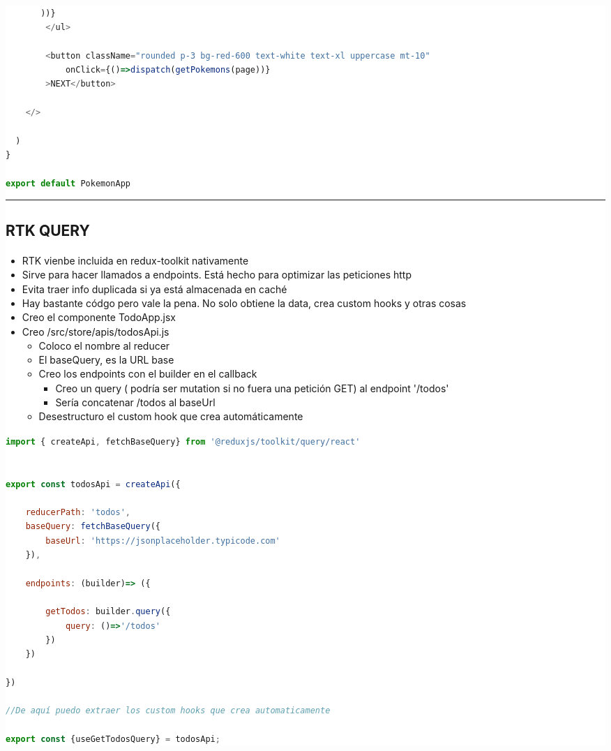 ~~~js
       ))}
        </ul>

        <button className="rounded p-3 bg-red-600 text-white text-xl uppercase mt-10"
            onClick={()=>dispatch(getPokemons(page))}
        >NEXT</button>
    
    </>

  )
}

export default PokemonApp
~~~

---
## RTK QUERY

- RTK vienbe incluida en redux-toolkit nativamente
- Sirve para hacer llamados a endpoints. Está hecho para optimizar las peticiones http
- Evita traer info duplicada si ya está almacenada en caché
- Hay bastante códgo pero vale la pena. No solo obtiene la data, crea custom hooks y otras cosas
- Creo el componente TodoApp.jsx
- Creo /src/store/apis/todosApi.js
  - Coloco el nombre al reducer
  - El baseQuery, es la URL base
  - Creo los endpoints con el builder en el callback
    - Creo un query ( podría ser mutation si no fuera una petición GET) al endpoint '/todos'
    - Sería concatenar /todos al baseUrl
  - Desestructuro el custom hook que crea automáticamente

~~~js
import { createApi, fetchBaseQuery} from '@reduxjs/toolkit/query/react'


export const todosApi = createApi({

    reducerPath: 'todos',
    baseQuery: fetchBaseQuery({
        baseUrl: 'https://jsonplaceholder.typicode.com'
    }),

    endpoints: (builder)=> ({
        
        getTodos: builder.query({
            query: ()=>'/todos'
        })
    })

})

//De aquí puedo extraer los custom hooks que crea automaticamente

export const {useGetTodosQuery} = todosApi;
~~~
